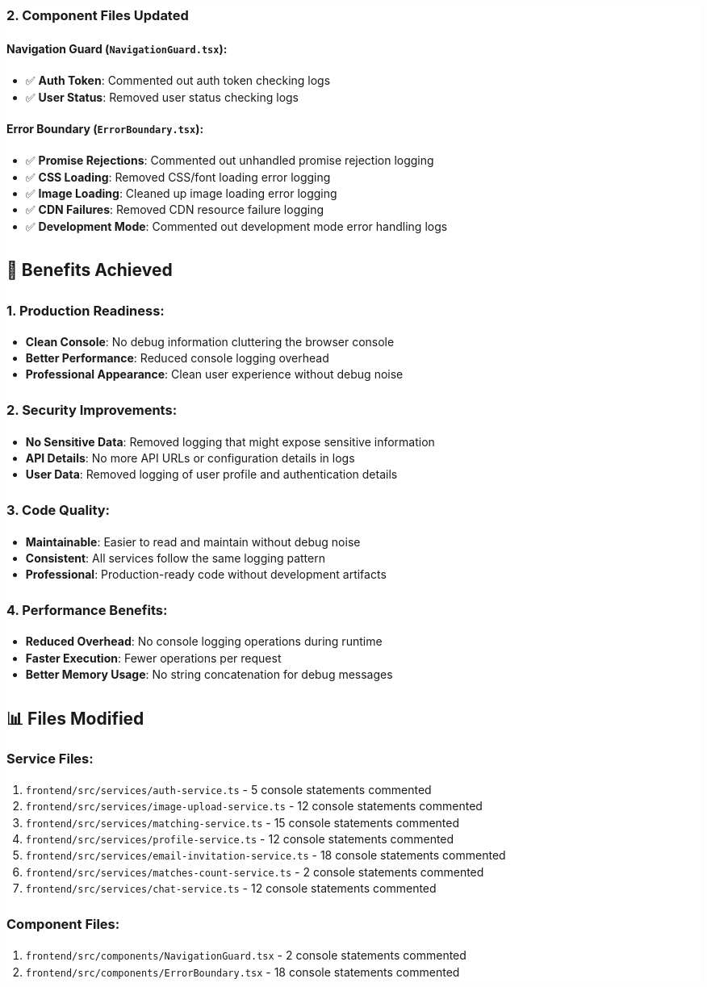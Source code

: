 ### **2. Component Files Updated**

#### **Navigation Guard (`NavigationGuard.tsx`):**
- ✅ **Auth Token**: Commented out auth token checking logs
- ✅ **User Status**: Removed user status checking logs

#### **Error Boundary (`ErrorBoundary.tsx`):**
- ✅ **Promise Rejections**: Commented out unhandled promise rejection logging
- ✅ **CSS Loading**: Removed CSS/font loading error logging
- ✅ **Image Loading**: Cleaned up image loading error logging
- ✅ **CDN Failures**: Removed CDN resource failure logging
- ✅ **Development Mode**: Commented out development mode error handling logs

## 🚀 **Benefits Achieved**

### **1. Production Readiness:**
- **Clean Console**: No debug information cluttering the browser console
- **Better Performance**: Reduced console logging overhead
- **Professional Appearance**: Clean user experience without debug noise

### **2. Security Improvements:**
- **No Sensitive Data**: Removed logging that might expose sensitive information
- **API Details**: No more API URLs or configuration details in logs
- **User Data**: Removed logging of user profile and authentication details

### **3. Code Quality:**
- **Maintainable**: Easier to read and maintain without debug noise
- **Consistent**: All services follow the same logging pattern
- **Professional**: Production-ready code without development artifacts

### **4. Performance Benefits:**
- **Reduced Overhead**: No console logging operations during runtime
- **Faster Execution**: Fewer operations per request
- **Better Memory Usage**: No string concatenation for debug messages

## 📊 **Files Modified**

### **Service Files:**
1. `frontend/src/services/auth-service.ts` - 5 console statements commented
2. `frontend/src/services/image-upload-service.ts` - 12 console statements commented
3. `frontend/src/services/matching-service.ts` - 15 console statements commented
4. `frontend/src/services/profile-service.ts` - 12 console statements commented
5. `frontend/src/services/email-invitation-service.ts` - 18 console statements commented
6. `frontend/src/services/matches-count-service.ts` - 2 console statements commented
7. `frontend/src/services/chat-service.ts` - 12 console statements commented

### **Component Files:**
1. `frontend/src/components/NavigationGuard.tsx` - 2 console statements commented
2. `frontend/src/components/ErrorBoundary.tsx` - 18 console statements commented
